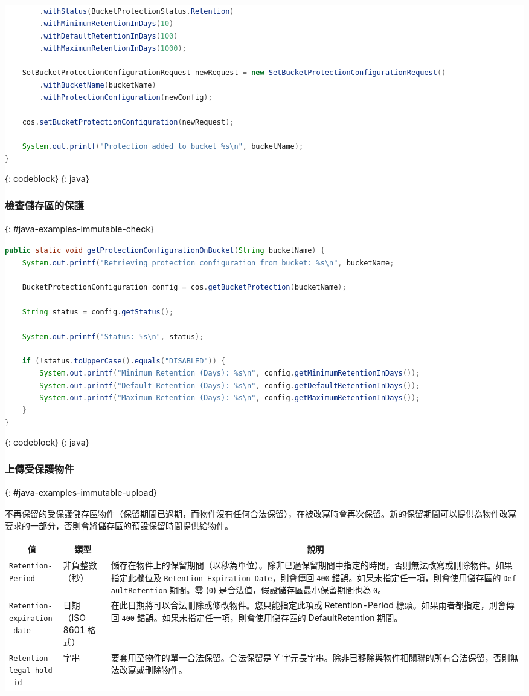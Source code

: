```java
        .withStatus(BucketProtectionStatus.Retention)
        .withMinimumRetentionInDays(10)
        .withDefaultRetentionInDays(100)
        .withMaximumRetentionInDays(1000);

    SetBucketProtectionConfigurationRequest newRequest = new SetBucketProtectionConfigurationRequest()
        .withBucketName(bucketName)
        .withProtectionConfiguration(newConfig);

    cos.setBucketProtectionConfiguration(newRequest);

    System.out.printf("Protection added to bucket %s\n", bucketName);
}
```
{: codeblock}
{: java}

### 檢查儲存區的保護
{: #java-examples-immutable-check}

```java
public static void getProtectionConfigurationOnBucket(String bucketName) {
    System.out.printf("Retrieving protection configuration from bucket: %s\n", bucketName;

    BucketProtectionConfiguration config = cos.getBucketProtection(bucketName);

    String status = config.getStatus();

    System.out.printf("Status: %s\n", status);

    if (!status.toUpperCase().equals("DISABLED")) {
        System.out.printf("Minimum Retention (Days): %s\n", config.getMinimumRetentionInDays());
        System.out.printf("Default Retention (Days): %s\n", config.getDefaultRetentionInDays());
        System.out.printf("Maximum Retention (Days): %s\n", config.getMaximumRetentionInDays());
    }
}
```
{: codeblock}
{: java}

### 上傳受保護物件
{: #java-examples-immutable-upload}

不再保留的受保護儲存區物件（保留期間已過期，而物件沒有任何合法保留），在被改寫時會再次保留。新的保留期間可以提供為物件改寫要求的一部分，否則會將儲存區的預設保留時間提供給物件。

|值	|類型|說明|
| --- | --- | --- | 
|`Retention-Period` | 非負整數（秒）| 儲存在物件上的保留期間（以秒為單位）。除非已過保留期間中指定的時間，否則無法改寫或刪除物件。如果指定此欄位及 `Retention-Expiration-Date`，則會傳回 `400` 錯誤。如果未指定任一項，則會使用儲存區的 `DefaultRetention` 期間。零 (`0`) 是合法值，假設儲存區最小保留期間也為 `0`。|
| `Retention-expiration-date` | 日期（ISO 8601 格式）|在此日期將可以合法刪除或修改物件。您只能指定此項或 Retention-Period 標頭。如果兩者都指定，則會傳回 `400` 錯誤。如果未指定任一項，則會使用儲存區的 DefaultRetention 期間。|
| `Retention-legal-hold-id` |字串   | 要套用至物件的單一合法保留。合法保留是 Y 字元長字串。除非已移除與物件相關聯的所有合法保留，否則無法改寫或刪除物件。|

